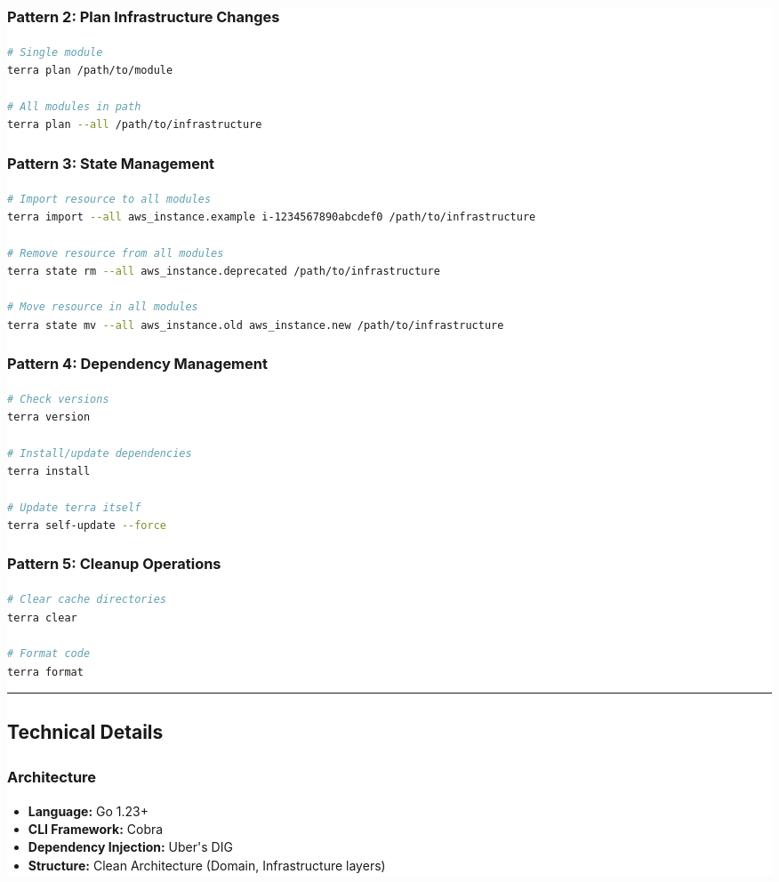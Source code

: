 ### Pattern 2: Plan Infrastructure Changes
```bash
# Single module
terra plan /path/to/module

# All modules in path
terra plan --all /path/to/infrastructure
```

### Pattern 3: State Management
```bash
# Import resource to all modules
terra import --all aws_instance.example i-1234567890abcdef0 /path/to/infrastructure

# Remove resource from all modules
terra state rm --all aws_instance.deprecated /path/to/infrastructure

# Move resource in all modules
terra state mv --all aws_instance.old aws_instance.new /path/to/infrastructure
```

### Pattern 4: Dependency Management
```bash
# Check versions
terra version

# Install/update dependencies
terra install

# Update terra itself
terra self-update --force
```

### Pattern 5: Cleanup Operations
```bash
# Clear cache directories
terra clear

# Format code
terra format
```

---

## Technical Details

### Architecture
- **Language:** Go 1.23+
- **CLI Framework:** Cobra
- **Dependency Injection:** Uber's DIG
- **Structure:** Clean Architecture (Domain, Infrastructure layers)
